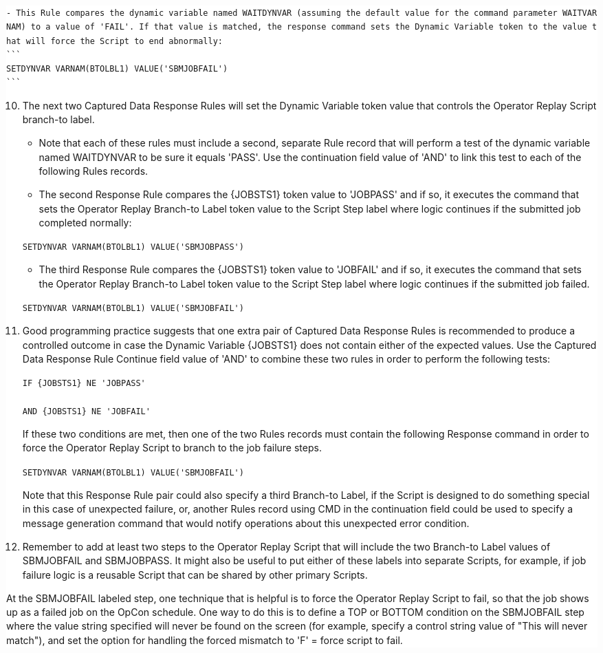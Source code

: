     - This Rule compares the dynamic variable named WAITDYNVAR (assuming the default value for the command parameter WAITVARNAM) to a value of 'FAIL'. If that value is matched, the response command sets the Dynamic Variable token to the value that will force the Script to end abnormally:
    ```
    SETDYNVAR VARNAM(BTOLBL1) VALUE('SBMJOBFAIL')
    ```

10. The next two Captured Data Response Rules will set the Dynamic Variable token value that controls the Operator Replay Script branch-to label. 

    - Note that each of these rules must include a second, separate Rule record that will perform a test of the dynamic variable  named WAITDYNVAR to be sure it equals 'PASS'. Use the continuation field value of 'AND' to link this test to each of the following Rules records.

    - The second Response Rule compares the {JOBSTS1} token value to 'JOBPASS' and if so, it executes the command that sets the Operator Replay Branch-to Label token value to the Script Step label where logic continues if the submitted job completed normally: 
    ```
    SETDYNVAR VARNAM(BTOLBL1) VALUE('SBMJOBPASS')
    ```
    - The third Response Rule compares the {JOBSTS1} token value to 'JOBFAIL' and if so, it executes the command that sets the Operator Replay Branch-to Label token value to the Script Step label where logic continues if the submitted job failed.
    ```
    SETDYNVAR VARNAM(BTOLBL1) VALUE('SBMJOBFAIL')
    ```

11. Good programming practice suggests that one extra pair of Captured Data Response Rules is recommended to produce a controlled outcome in case the Dynamic Variable {JOBSTS1} does not contain either of the expected values. Use the Captured Data Response Rule Continue field value of 'AND' to combine these two rules in order to perform the following tests:
    ```
    IF {JOBSTS1} NE 'JOBPASS'

    AND {JOBSTS1} NE 'JOBFAIL'
    ```

    If these two conditions are met, then one of the two Rules records must contain the following Response command in order to force the Operator Replay Script to branch to the job failure steps. 
    ```
    SETDYNVAR VARNAM(BTOLBL1) VALUE('SBMJOBFAIL')
    ```

    Note that this Response Rule pair could also specify a third Branch-to Label, if the Script is designed to do something special in this case of unexpected failure, or, another Rules record using CMD in the continuation field could be used to specify a message generation command that would notify operations about this unexpected error condition.

12. Remember to add at least two steps to the Operator Replay Script that will include the two Branch-to Label values of SBMJOBFAIL and SBMJOBPASS. It might also be useful to put either of these labels into separate Scripts, for example, if job failure logic is a reusable Script that can be shared by other primary Scripts.

At the SBMJOBFAIL labeled step, one technique that is helpful is to force the Operator Replay Script to fail, so that the job shows up as a failed job on the OpCon schedule. One way to do this is to define a TOP or BOTTOM condition on the SBMJOBFAIL step where the value string specified will never be found on the screen (for example, specify a control string value of "This will never match"), and set the option for handling the forced mismatch to 'F' = force script to fail.
